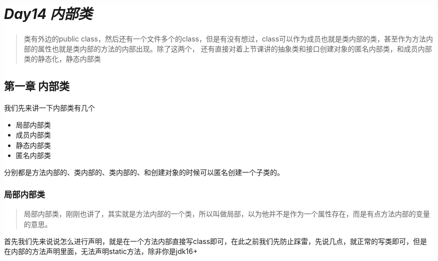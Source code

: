 # ***Day14 内部类***

> 类有外边的public
> class，然后还有一个文件多个的class，但是有没有想过，class可以作为成员也就是类内部的类，甚至作为方法内部的属性也就是类内部的方法的内部出现。除了这两个，
> 还有直接对着上节课讲的抽象类和接口创建对象的匿名内部类，和成员内部类的静态化，静态内部类

## 第一章 内部类

我们先来讲一下内部类有几个

* 局部内部类
* 成员内部类
* 静态内部类
* 匿名内部类

分别都是方法内部的、类内部的、类内部的、和创建对象的时候可以匿名创建一个子类的。

### 局部内部类

> 局部内部类，刚刚也讲了，其实就是方法内部的一个类，所以叫做局部，以为他并不是作为一个属性存在，而是有点方法内部的变量的意思。

首先我们先来说说怎么进行声明，就是在一个方法内部直接写class即可，在此之前我们先防止踩雷，先说几点，就正常的写类即可，但是在内部的方法声明里面，无法声明static方法，除非你是jdk16+
